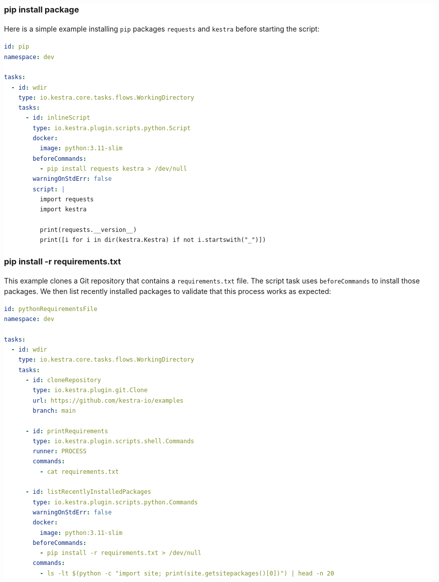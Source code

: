 ### pip install package

Here is a simple example installing `pip` packages `requests` and `kestra` before starting the script:

```yaml
id: pip
namespace: dev

tasks:
  - id: wdir
    type: io.kestra.core.tasks.flows.WorkingDirectory
    tasks:
      - id: inlineScript
        type: io.kestra.plugin.scripts.python.Script
        docker:
          image: python:3.11-slim
        beforeCommands:
          - pip install requests kestra > /dev/null
        warningOnStdErr: false
        script: | 
          import requests
          import kestra

          print(requests.__version__)
          print([i for i in dir(kestra.Kestra) if not i.startswith("_")])
```


### pip install -r requirements.txt

This example clones a Git repository that contains a `requirements.txt` file. The script task uses `beforeCommands` to install those packages. We then list recently installed packages to validate that this process works as expected:

```yaml
id: pythonRequirementsFile
namespace: dev

tasks:
  - id: wdir
    type: io.kestra.core.tasks.flows.WorkingDirectory
    tasks:
      - id: cloneRepository
        type: io.kestra.plugin.git.Clone
        url: https://github.com/kestra-io/examples
        branch: main

      - id: printRequirements
        type: io.kestra.plugin.scripts.shell.Commands
        runner: PROCESS
        commands:
          - cat requirements.txt

      - id: listRecentlyInstalledPackages
        type: io.kestra.plugin.scripts.python.Commands
        warningOnStdErr: false
        docker:
          image: python:3.11-slim
        beforeCommands:
          - pip install -r requirements.txt > /dev/null
        commands:
          - ls -lt $(python -c "import site; print(site.getsitepackages()[0])") | head -n 20
```
